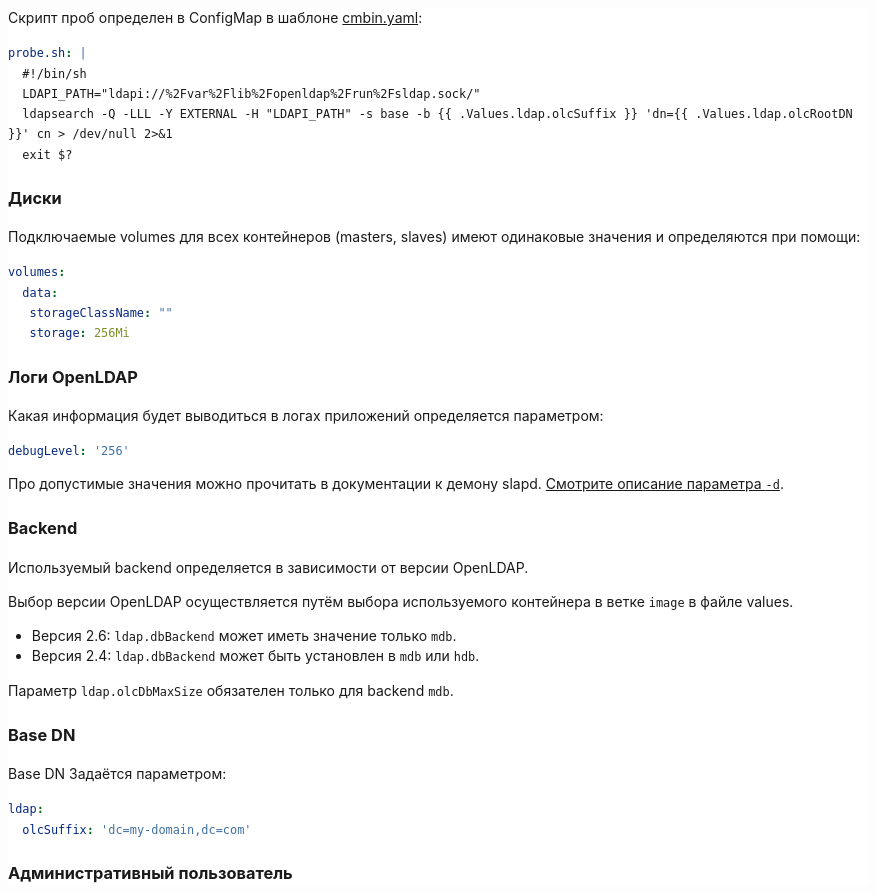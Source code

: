 Скрипт проб определен в ConfigMap в шаблоне [cmbin.yaml](templates/cmbin.yaml):

```yaml
probe.sh: |
  #!/bin/sh
  LDAPI_PATH="ldapi://%2Fvar%2Flib%2Fopenldap%2Frun%2Fsldap.sock/"
  ldapsearch -Q -LLL -Y EXTERNAL -H "LDAPI_PATH" -s base -b {{ .Values.ldap.olcSuffix }} 'dn={{ .Values.ldap.olcRootDN }}' cn > /dev/null 2>&1
  exit $?
```

### Диски

Подключаемые volumes для всех контейнеров (masters, slaves) имеют одинаковые значения и определяются при помощи:

```yaml
volumes:
  data:
   storageClassName: ""
   storage: 256Mi
```

### Логи OpenLDAP

Какая информация будет выводиться в логах приложений определяется параметром:

```yaml
debugLevel: '256'
```

Про допустимые значения можно прочитать в документации к демону slapd. [Смотрите описание параметра `-d`](https://www.openldap.org/doc/admin26/runningslapd.html#Command-Line%20Options).

### Backend

Используемый backend определяется в зависимости от версии OpenLDAP.

Выбор версии OpenLDAP осуществляется путём выбора используемого контейнера в ветке `image` в файле values.

- Версия 2.6: `ldap.dbBackend` может иметь значение только `mdb`.
- Версия 2.4: `ldap.dbBackend` может быть установлен в `mdb` или `hdb`.

Параметр `ldap.olcDbMaxSize` обязателен только для backend `mdb`.

### Base DN

Base DN Задаётся параметром:

```yaml
ldap:
  olcSuffix: 'dc=my-domain,dc=com'
```

### Административный пользователь
